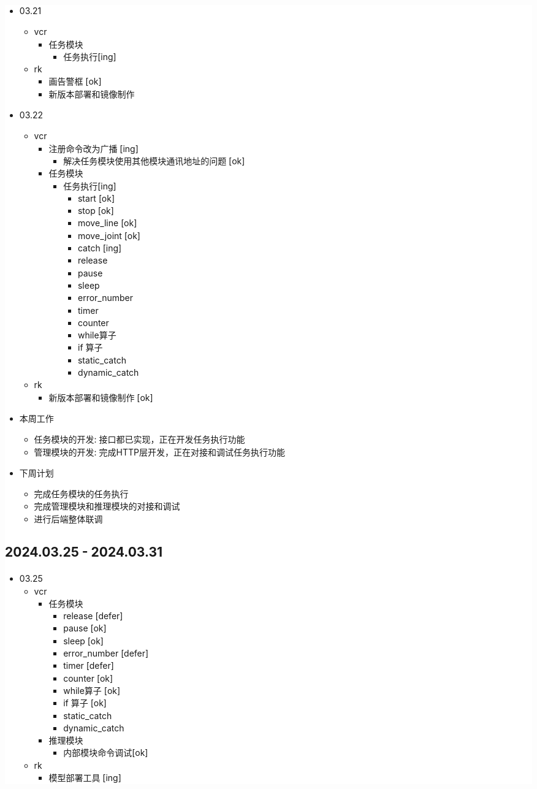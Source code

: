 + 03.21
  + vcr
    + 任务模块
      + 任务执行[ing]
  + rk
    + 画告警框 [ok]
    + 新版本部署和镜像制作 

+ 03.22
  + vcr
    + 注册命令改为广播 [ing]
      + 解决任务模块使用其他模块通讯地址的问题 [ok]
    + 任务模块
      + 任务执行[ing]
        + start [ok]
        + stop [ok]
        + move_line [ok]
        + move_joint [ok]
        + catch [ing]
        + release
        + pause
        + sleep
        + error_number
        + timer
        + counter
        + while算子
        + if 算子
        + static_catch
        + dynamic_catch
  + rk
    + 新版本部署和镜像制作 [ok]

+ 本周工作
  + 任务模块的开发: 接口都已实现，正在开发任务执行功能
  + 管理模块的开发: 完成HTTP层开发，正在对接和调试任务执行功能
+ 下周计划
  + 完成任务模块的任务执行
  + 完成管理模块和推理模块的对接和调试
  + 进行后端整体联调

## 2024.03.25 - 2024.03.31

+ 03.25
  + vcr
    + 任务模块
      + release [defer]
      + pause [ok]
      + sleep [ok]
      + error_number [defer]
      + timer [defer]
      + counter [ok]
      + while算子 [ok]
      + if 算子 [ok]
      + static_catch
      + dynamic_catch
    + 推理模块
      + 内部模块命令调试[ok]
  + rk
    + 模型部署工具 [ing]
